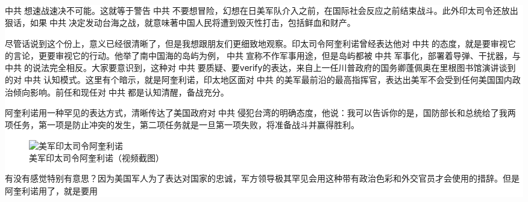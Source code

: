   <ok href="/term/1059">
   中共
  </ok>
  想速战速决不可能。这就等于警告
  <ok href="/term/1059">
   中共
  </ok>
  不要想冒险，幻想在日美军队介入之前，在国际社会反应之前结束战斗。此外印太司令还放出狠话，如果
  <ok href="/term/1059">
   中共
  </ok>
  决定发动台海之战，就意味著中国人民将遭到毁灭性打击，包括鲜血和财产。
 </p>
 <p>
  尽管话说到这个份上，意义已经很清晰了，但是我想跟朋友们更细致地观察。印太司令阿奎利诺曾经表达他对
  <ok href="/term/1059">
   中共
  </ok>
  的态度，就是要审视它的言论，更要审视它的行动。他举了南中国海的岛屿为例，
  <ok href="/term/1059">
   中共
  </ok>
  宣称不作军事用途，但是岛屿都被
  <ok href="/term/1059">
   中共
  </ok>
  军事化，部署着导弹、干扰器，与
  <ok href="/term/1059">
   中共
  </ok>
  的说法完全相反。大家要意识到，这种对
  <ok href="/term/1059">
   中共
  </ok>
  要质疑、要verify的表达，来自上一任川普政府的国务卿蓬佩奥在里根图书馆演讲谈到的对
  <ok href="/term/1059">
   中共
  </ok>
  认知模式。这里有个暗示，就是阿奎利诺，印太地区面对
  <ok href="/term/1059">
   中共
  </ok>
  的美军最前沿的最高指挥官，表达出美军不会受到任何美国国内政治倾向影响。前任和现任对
  <ok href="/term/1059">
   中共
  </ok>
  都是认知清醒，备战充分。
 </p>
 <p>
  阿奎利诺用一种罕见的表达方式，清晰传达了美国政府对
  <ok href="/term/1059">
   中共
  </ok>
  侵犯台湾的明确态度，他说：我可以告诉你的是，国防部长和总统给了我两项任务，第一项是防止冲突的发生，第二项任务就是一旦第一项失败，将准备战斗并赢得胜利。
 </p>
 <figure class="OImage__StyledFigure-sc-1lfley0-0 jWYblU">
  <img alt="美军印太司令阿奎利诺" src="https://img.soundofhope.org/2023-05/1685594861006.jpg"/>
  <br/><figcaption>
   美军印太司令阿奎利诺（视频截图）
  </figcaption>
 </figure>
 <p>
  有没有感觉特别有意思？因为美国军人为了表达对国家的忠诚，军方领导极其罕见会用这种带有政治色彩和外交官员才会使用的措辞。但是阿奎利诺用了，就是要用